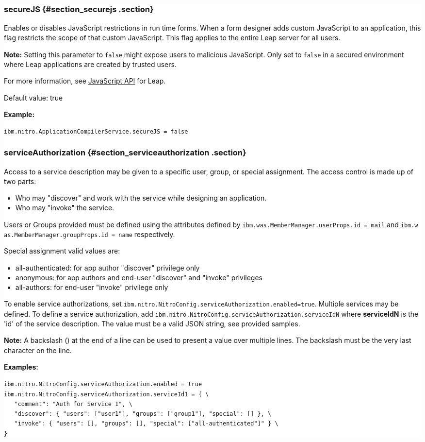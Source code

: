 

### secureJS {#section_securejs .section}

Enables or disables JavaScript restrictions in run time forms. When a form designer adds custom JavaScript to an application, this flag restricts the scope of that custom JavaScript. This flag applies to the entire Leap server for all users.

**Note:** Setting this parameter to <code>false</code> might expose users to malicious JavaScript. Only set to <code>false</code> in a secured environment where Leap applications are created by trusted users.

For more information, see <a href="ref_javascript_api.html">JavaScript API</a> for Leap.

Default value: true

**Example:**

``` 
ibm.nitro.ApplicationCompilerService.secureJS = false
```



### serviceAuthorization {#section_serviceauthorization .section}

Access to a service description may be given to a specific user, group, or special assignment. The access control is made up of two parts:

<ul>
    <li>Who may "discover" and work with the service while designing an application.</li>
    <li>Who may "invoke" the service.</li>
</ul>

Users or Groups provided must be defined using the attributes defined by <code>ibm.was.MemberManager.userProps.id = mail</code> and <code>ibm.was.MemberManager.groupProps.id = name</code> respectively.

Special assignment valid values are:
<ul>
    <li>all-authenticated: for app author "discover" privilege only</li>
    <li>anonymous: for app authors and end-user "discover" and "invoke" privileges</li>
    <li>all-authors: for end-user "invoke" privilege only</li>
</ul>

To enable service authorizations, set <code>ibm.nitro.NitroConfig.serviceAuthorization.enabled=true</code>. Multiple services may be defined. To define a service authorization, add <code>ibm.nitro.NitroConfig.serviceAuthorization.serviceIdN</code> where **serviceIdN** is the 'id' of the service description. The value must be a valid JSON string, see provided samples.

<strong>Note:</strong> A backslash (\) at the end of a line can be used to present a value over multiple lines. The backslash must be the very last character on the line.

**Examples:**

```
ibm.nitro.NitroConfig.serviceAuthorization.enabled = true
ibm.nitro.NitroConfig.serviceAuthorization.serviceId1 = { \
   "comment": "Auth for Service 1", \
   "discover": { "users": ["user1"], "groups": ["group1"], "special": [] }, \
   "invoke": { "users": [], "groups": [], "special": ["all-authenticated"]" } \
}
```
